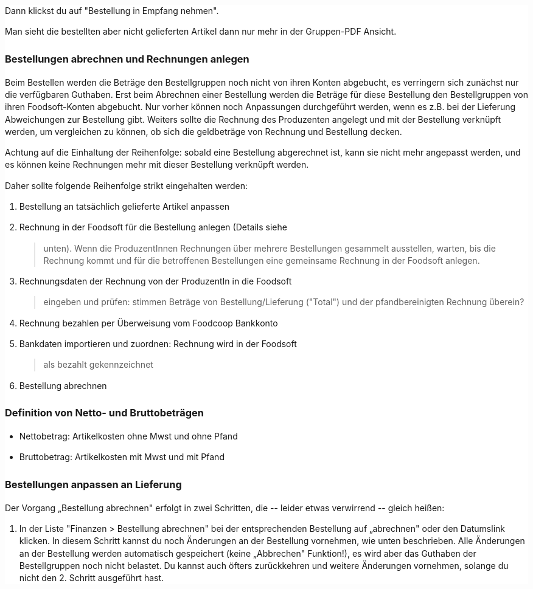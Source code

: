 Dann klickst du auf \"Bestellung in Empfang nehmen\".

Man sieht die bestellten aber nicht gelieferten Artikel dann nur mehr in
der Gruppen-PDF Ansicht.

### Bestellungen abrechnen und Rechnungen anlegen

Beim Bestellen werden die Beträge den Bestellgruppen noch nicht von
ihren Konten abgebucht, es verringern sich zunächst nur die verfügbaren
Guthaben. Erst beim Abrechnen einer Bestellung werden die Beträge für
diese Bestellung den Bestellgruppen von ihren Foodsoft-Konten abgebucht.
Nur vorher können noch Anpassungen durchgeführt werden, wenn es z.B. bei
der Lieferung Abweichungen zur Bestellung gibt. Weiters sollte die
Rechnung des Produzenten angelegt und mit der Bestellung verknüpft
werden, um vergleichen zu können, ob sich die geldbeträge von Rechnung
und Bestellung decken.

Achtung auf die Einhaltung der Reihenfolge: sobald eine Bestellung
abgerechnet ist, kann sie nicht mehr angepasst werden, und es können
keine Rechnungen mehr mit dieser Bestellung verknüpft werden.

Daher sollte folgende Reihenfolge strikt eingehalten werden:

1.  Bestellung an tatsächlich gelieferte Artikel anpassen

2.  Rechnung in der Foodsoft für die Bestellung anlegen (Details siehe
    > unten). Wenn die ProduzentInnen Rechnungen über mehrere
    > Bestellungen gesammelt ausstellen, warten, bis die Rechnung kommt
    > und für die betroffenen Bestellungen eine gemeinsame Rechnung in
    > der Foodsoft anlegen.

3.  Rechnungsdaten der Rechnung von der ProduzentIn in die Foodsoft
    > eingeben und prüfen: stimmen Beträge von Bestellung/Lieferung
    > ("Total") und der pfandbereinigten Rechnung überein?

4.  Rechnung bezahlen per Überweisung vom Foodcoop Bankkonto

5.  Bankdaten importieren und zuordnen: Rechnung wird in der Foodsoft
    > als bezahlt gekennzeichnet

6.  Bestellung abrechnen

### Definition von Netto- und Bruttobeträgen

-   Nettobetrag: Artikelkosten ohne Mwst und ohne Pfand

-   Bruttobetrag: Artikelkosten mit Mwst und mit Pfand

### Bestellungen anpassen an Lieferung

Der Vorgang „Bestellung abrechnen" erfolgt in zwei Schritten, die --
leider etwas verwirrend -- gleich heißen:

1.  In der Liste "Finanzen \> Bestellung abrechnen" bei der
    entsprechenden Bestellung auf „abrechnen" oder den Datumslink
    klicken. In diesem Schritt kannst du noch Änderungen an der
    Bestellung vornehmen, wie unten beschrieben. Alle Änderungen an der
    Bestellung werden automatisch gespeichert (keine „Abbrechen"
    Funktion!), es wird aber das Guthaben der Bestellgruppen noch nicht
    belastet. Du kannst auch öfters zurückkehren und weitere Änderungen
    vornehmen, solange du nicht den 2. Schritt ausgeführt hast.
